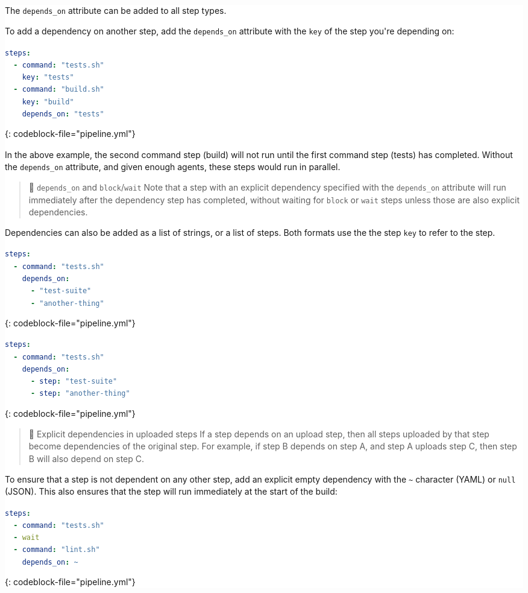 The `depends_on` attribute can be added to all step types.

To add a dependency on another step, add the `depends_on` attribute with the `key` of the step you're depending on:

```yml
steps:
  - command: "tests.sh"
    key: "tests"
  - command: "build.sh"
    key: "build"
    depends_on: "tests"
```
{: codeblock-file="pipeline.yml"}

In the above example, the second command step (build) will not run until the first command step (tests) has completed. Without the `depends_on` attribute, and given enough agents, these steps would run in parallel.

>🚧 <code>depends_on</code> and <code>block</code>/<code>wait</code>
> Note that a step with an explicit dependency specified with the <code>depends_on</code> attribute will run immediately after the dependency step has completed, without waiting for <code>block</code> or <code>wait</code> steps unless those are also explicit dependencies.

Dependencies can also be added as a list of strings, or a list of steps. Both formats use the the step `key` to refer to the step.

```yml
steps:
  - command: "tests.sh"
    depends_on:
      - "test-suite"
      - "another-thing"
```
{: codeblock-file="pipeline.yml"}

```yml
steps:
  - command: "tests.sh"
    depends_on:
      - step: "test-suite"
      - step: "another-thing"
```
{: codeblock-file="pipeline.yml"}

>🚧 Explicit dependencies in uploaded steps
> If a step depends on an upload step, then all steps uploaded by that step become dependencies of the original step. For example, if step B depends on step A, and step A uploads step C, then step B will also depend on step C.

To ensure that a step is not dependent on any other step, add an explicit empty dependency with the `~` character (YAML) or `null` (JSON). This also ensures that the step will run immediately at the start of the build:

```yml
steps:
  - command: "tests.sh"
  - wait
  - command: "lint.sh"
    depends_on: ~
```
{: codeblock-file="pipeline.yml"}
